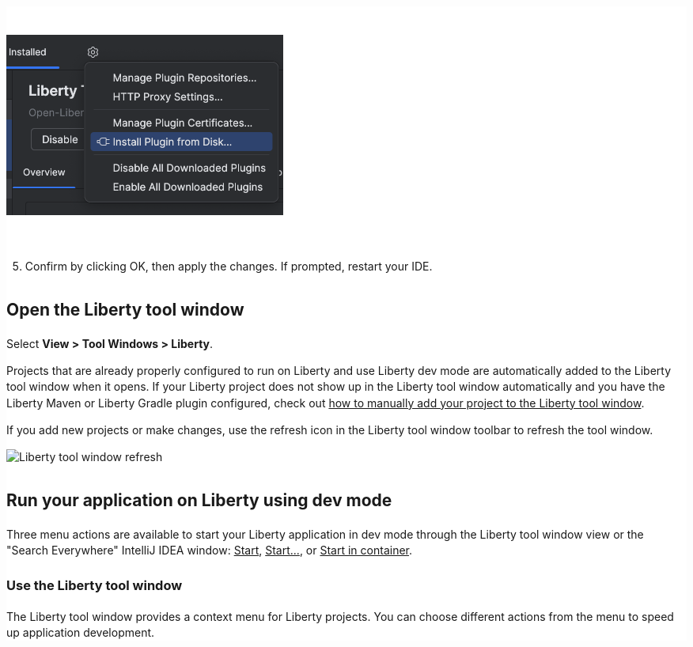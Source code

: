    <img alt="Install Plugin from disk" height="300" src="images/LSP4IJ-Install Plugin from disk.png" width="350"/>

5. Confirm by clicking OK, then apply the changes. If prompted, restart your IDE.

## Open the Liberty tool window
Select **View > Tool Windows > Liberty**.

Projects that are already properly configured to run on Liberty and use Liberty dev mode are automatically added to the Liberty tool window when it opens. If your Liberty project does not show up in the Liberty tool window automatically and you have the Liberty Maven or Liberty Gradle plugin configured, check out [how to manually add your project to the Liberty tool window](#manually-add-your-liberty-project-to-the-tool-window).

If you add new projects or make changes, use the refresh icon in the Liberty tool window toolbar to refresh the tool window.

![Liberty tool window refresh](images/liberty-tool-window-refresh.png)

## Run your application on Liberty using dev mode

Three menu actions are available to start your Liberty application in dev mode through the Liberty tool window view or the "Search Everywhere" IntelliJ IDEA window: [Start](#start), [Start...](#start-with-configuration), or [Start in container](#start-in-container).

### Use the Liberty tool window

The Liberty tool window provides a context menu for Liberty projects. You can choose different actions from the menu to speed up application development.
